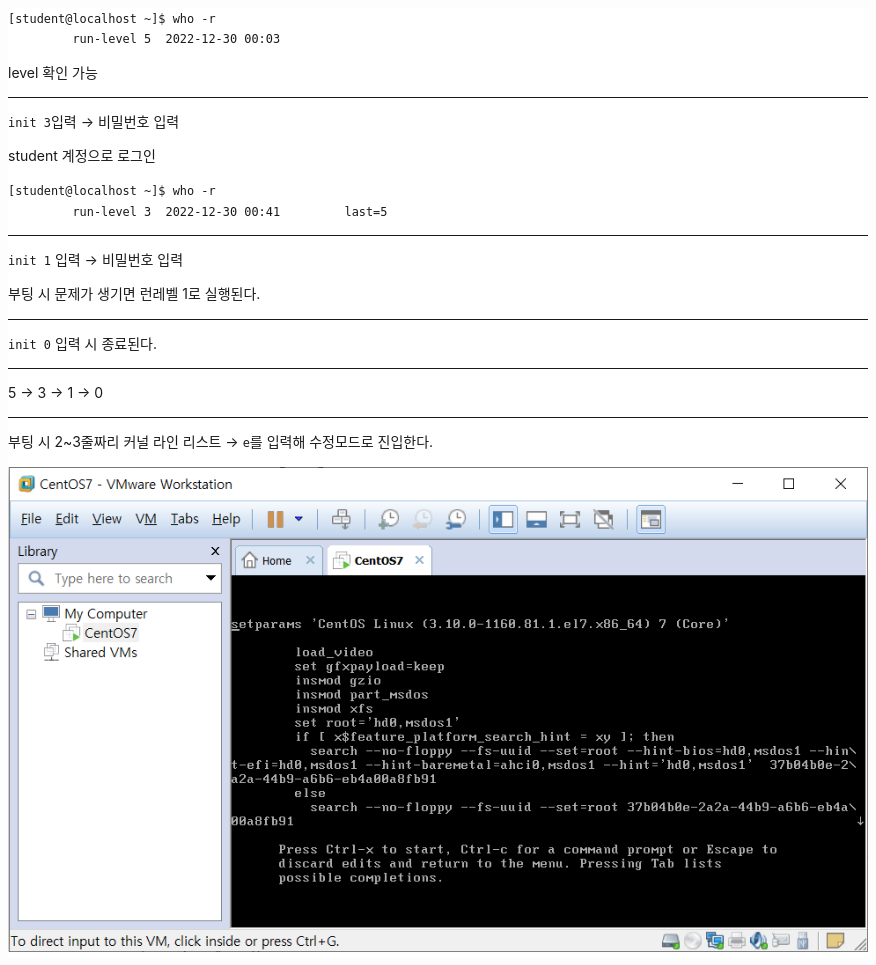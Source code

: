 ```shell
[student@localhost ~]$ who -r
         run-level 5  2022-12-30 00:03
```

level 확인 가능

---

`init 3`입력 → 비밀번호 입력

student 계정으로 로그인

```shell
[student@localhost ~]$ who -r
         run-level 3  2022-12-30 00:41         last=5
```

---

`init 1` 입력 → 비밀번호 입력

부팅 시 문제가 생기면 런레벨 1로 실행된다.

---

`init 0` 입력 시 종료된다.

---

5 → 3 → 1 → 0

---

부팅 시 2~3줄짜리 커널 라인 리스트 → `e`를 입력해 수정모드로 진입한다.

![image-20221230005316193](images/image-20221230005316193.png)
